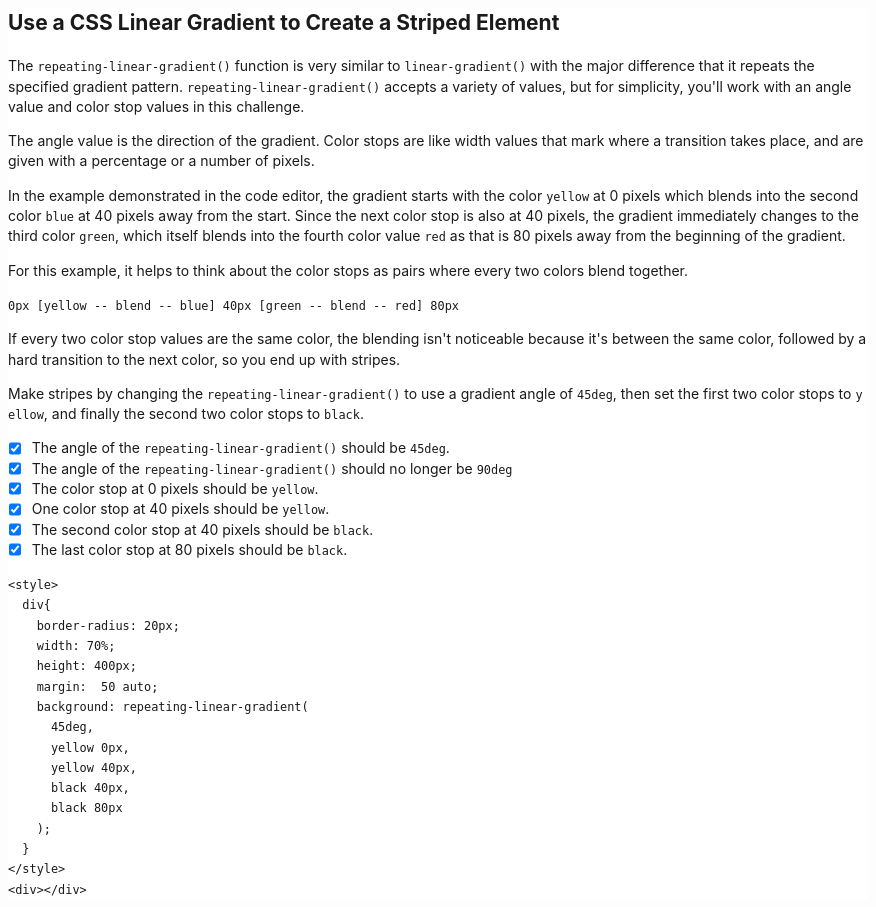 
## Use a CSS Linear Gradient to Create a Striped Element
The `repeating-linear-gradient()` function is very similar to `linear-gradient()` with the major difference that it repeats the specified gradient pattern. `repeating-linear-gradient()` accepts a variety of values, but for simplicity, you'll work with an angle value and color stop values in this challenge.

The angle value is the direction of the gradient. Color stops are like width values that mark where a transition takes place, and are given with a percentage or a number of pixels.

In the example demonstrated in the code editor, the gradient starts with the color `yellow` at 0 pixels which blends into the second color `blue` at 40 pixels away from the start. Since the next color stop is also at 40 pixels, the gradient immediately changes to the third color `green`, which itself blends into the fourth color value `red` as that is 80 pixels away from the beginning of the gradient.

For this example, it helps to think about the color stops as pairs where every two colors blend together.
```
0px [yellow -- blend -- blue] 40px [green -- blend -- red] 80px
```
If every two color stop values are the same color, the blending isn't noticeable because it's between the same color, followed by a hard transition to the next color, so you end up with stripes.


Make stripes by changing the `repeating-linear-gradient()` to use a gradient angle of `45deg`, then set the first two color stops to `yellow`, and finally the second two color stops to `black`.

- [x] The angle of the `repeating-linear-gradient()` should be `45deg`.
- [x] The angle of the `repeating-linear-gradient()` should no longer be `90deg`
- [x] The color stop at 0 pixels should be `yellow`.
- [x] One color stop at 40 pixels should be `yellow`.
- [x] The second color stop at 40 pixels should be `black`.
- [x] The last color stop at 80 pixels should be `black`.

```
<style>
  div{ 
    border-radius: 20px;
    width: 70%;
    height: 400px;
    margin:  50 auto;
    background: repeating-linear-gradient(
      45deg,
      yellow 0px,
      yellow 40px,
      black 40px,
      black 80px
    );
  }
</style>
<div></div>
```

